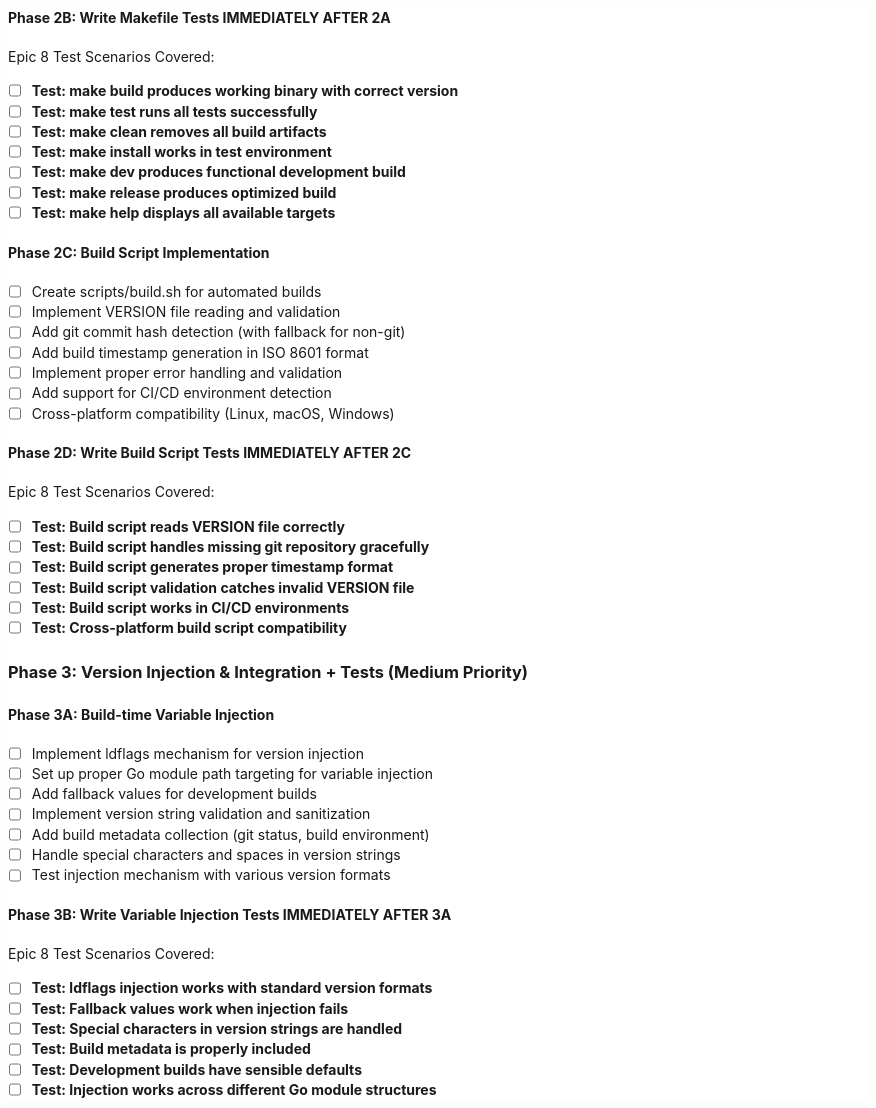 #### Phase 2B: Write Makefile Tests **IMMEDIATELY AFTER 2A**
Epic 8 Test Scenarios Covered:
- [ ] **Test: make build produces working binary with correct version**
- [ ] **Test: make test runs all tests successfully**
- [ ] **Test: make clean removes all build artifacts**
- [ ] **Test: make install works in test environment**
- [ ] **Test: make dev produces functional development build**
- [ ] **Test: make release produces optimized build**
- [ ] **Test: make help displays all available targets**

#### Phase 2C: Build Script Implementation
- [ ] Create scripts/build.sh for automated builds
- [ ] Implement VERSION file reading and validation
- [ ] Add git commit hash detection (with fallback for non-git)
- [ ] Add build timestamp generation in ISO 8601 format
- [ ] Implement proper error handling and validation
- [ ] Add support for CI/CD environment detection
- [ ] Cross-platform compatibility (Linux, macOS, Windows)

#### Phase 2D: Write Build Script Tests **IMMEDIATELY AFTER 2C**
Epic 8 Test Scenarios Covered:
- [ ] **Test: Build script reads VERSION file correctly**
- [ ] **Test: Build script handles missing git repository gracefully**
- [ ] **Test: Build script generates proper timestamp format**
- [ ] **Test: Build script validation catches invalid VERSION file**
- [ ] **Test: Build script works in CI/CD environments**
- [ ] **Test: Cross-platform build script compatibility**

### Phase 3: Version Injection & Integration + Tests (Medium Priority)

#### Phase 3A: Build-time Variable Injection
- [ ] Implement ldflags mechanism for version injection
- [ ] Set up proper Go module path targeting for variable injection
- [ ] Add fallback values for development builds
- [ ] Implement version string validation and sanitization
- [ ] Add build metadata collection (git status, build environment)
- [ ] Handle special characters and spaces in version strings
- [ ] Test injection mechanism with various version formats

#### Phase 3B: Write Variable Injection Tests **IMMEDIATELY AFTER 3A**
Epic 8 Test Scenarios Covered:
- [ ] **Test: ldflags injection works with standard version formats**
- [ ] **Test: Fallback values work when injection fails**
- [ ] **Test: Special characters in version strings are handled**
- [ ] **Test: Build metadata is properly included**
- [ ] **Test: Development builds have sensible defaults**
- [ ] **Test: Injection works across different Go module structures**
